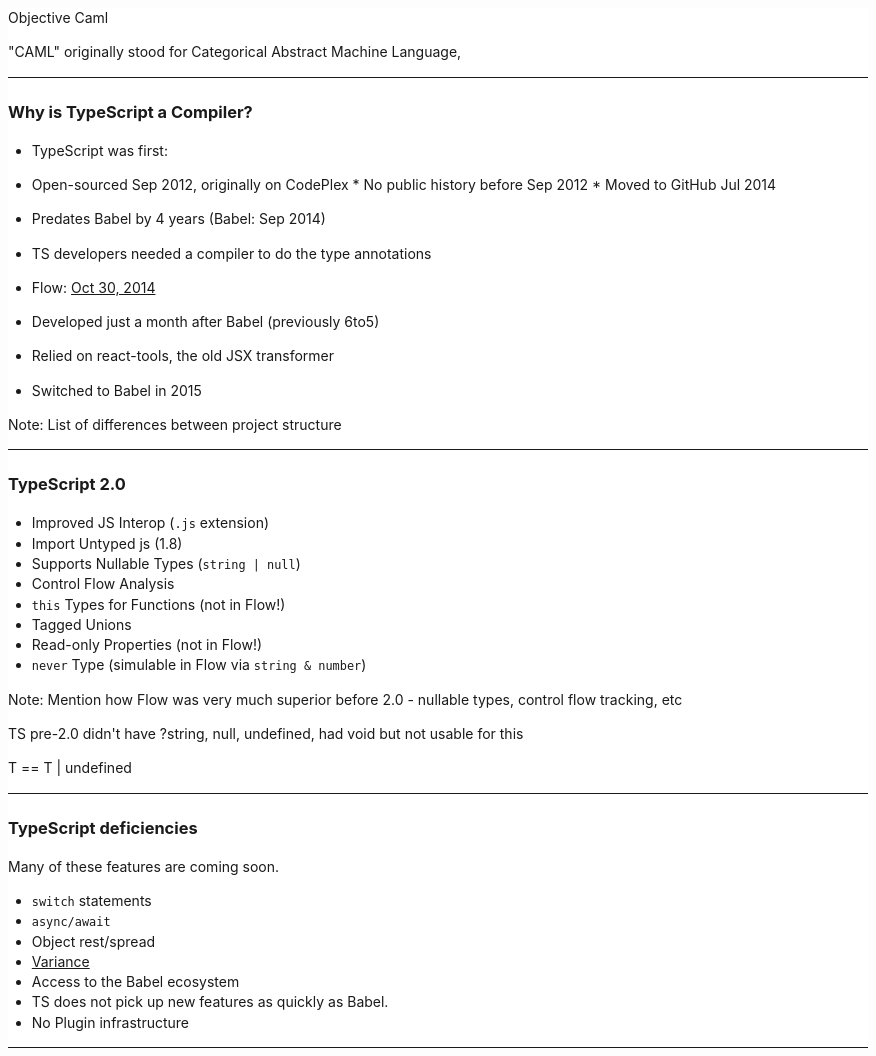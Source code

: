 Objective Caml

"CAML" originally stood for Categorical Abstract Machine Language,

---

### Why is TypeScript a Compiler?

*  TypeScript was first:
  *  Open-sourced Sep 2012, originally on CodePlex
    * No public history before Sep 2012
    * Moved to GitHub Jul 2014
  *  Predates Babel by 4 years (Babel: Sep 2014)
  *  TS developers needed a compiler to do the type annotations

*  Flow: [Oct 30, 2014](https://github.com/facebook/flow/commit/49820636495b6e36752079117b9e7c34e5c4fc7b)
  *  Developed just a month after Babel (previously 6to5)
  *  Relied on react-tools, the old JSX transformer
  *  Switched to Babel in 2015

Note: List of differences between project structure

---

### TypeScript 2.0

*  Improved JS Interop (`.js` extension)
*  Import Untyped js (1.8)
*  Supports Nullable Types (`string | null`)
*  Control Flow Analysis
*  `this` Types for Functions (not in Flow!)
*  Tagged Unions
*  Read-only Properties (not in Flow!)
*  `never` Type (simulable in Flow via `string & number`)

Note: Mention how Flow was very much superior before 2.0 - nullable types, control flow tracking, etc

TS pre-2.0 didn't have ?string, null, undefined, had void but not usable for this

T == T | undefined

---

### TypeScript deficiencies

Many of these features are coming soon.

*  `switch` statements
*  `async/await`
*  Object rest/spread
*  [Variance](https://github.com/Microsoft/TypeScript/issues/1394)
*  Access to the Babel ecosystem
  * TS does not pick up new features as quickly as Babel.
  * No Plugin infrastructure

---